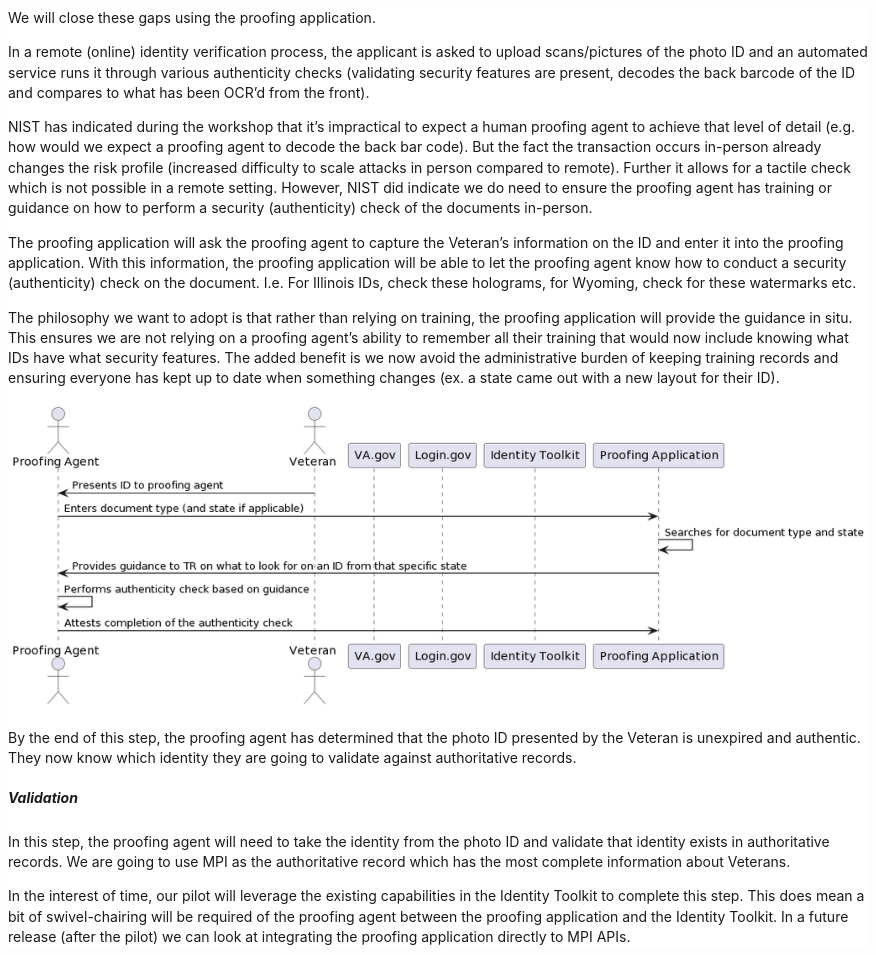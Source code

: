 We will close these gaps using the proofing application.

In a remote (online) identity verification process, the applicant is asked to upload scans/pictures of the photo ID and an automated service runs it through various authenticity checks (validating security features are present, decodes the back barcode of the ID and compares to what has been OCR’d from the front). 

NIST has indicated during the workshop that it’s impractical to expect a human proofing agent to achieve that level of detail (e.g. how would we expect a proofing agent to decode the back bar code). But the fact the transaction occurs in-person already changes the risk profile (increased difficulty to scale attacks in person compared to remote). Further it allows for a tactile check which is not possible in a remote setting. However, NIST did indicate we do need to ensure the proofing agent has training or guidance on how to perform a security (authenticity) check of the documents in-person. 

The proofing application will ask the proofing agent to capture the Veteran’s information on the ID and enter it into the proofing application. With this information, the proofing application will be able to let the proofing agent know how to conduct a security (authenticity) check on the document. I.e. For Illinois IDs, check these holograms, for Wyoming, check for these watermarks etc. 

The philosophy we want to adopt is that rather than relying on training, the proofing application will provide the guidance in situ. This ensures we are not relying on a proofing agent’s ability to remember all their training that would now include knowing what IDs have what security features. The added benefit is we now avoid the administrative burden of keeping training records and ensuring everyone has kept up to date when something changes (ex. a state came out with a new layout for their ID).

![checks ID](/products/login.gov-adoption/in-person-proofing/images/check-ID.png)

By the end of this step, the proofing agent has determined that the photo ID presented by the Veteran is unexpired and authentic. They now know which identity they are going to validate against authoritative records.

##### Validation
In this step, the proofing agent will need to take the identity from the photo ID and validate that identity exists in authoritative records. We are going to use MPI as the authoritative record which has the most complete information about Veterans.

In the interest of time, our pilot will leverage the existing capabilities in the Identity Toolkit to complete this step. This does mean a bit of swivel-chairing will be required of the proofing agent between the proofing application and the Identity Toolkit. In a future release (after the pilot) we can look at integrating the proofing application directly to MPI APIs.
